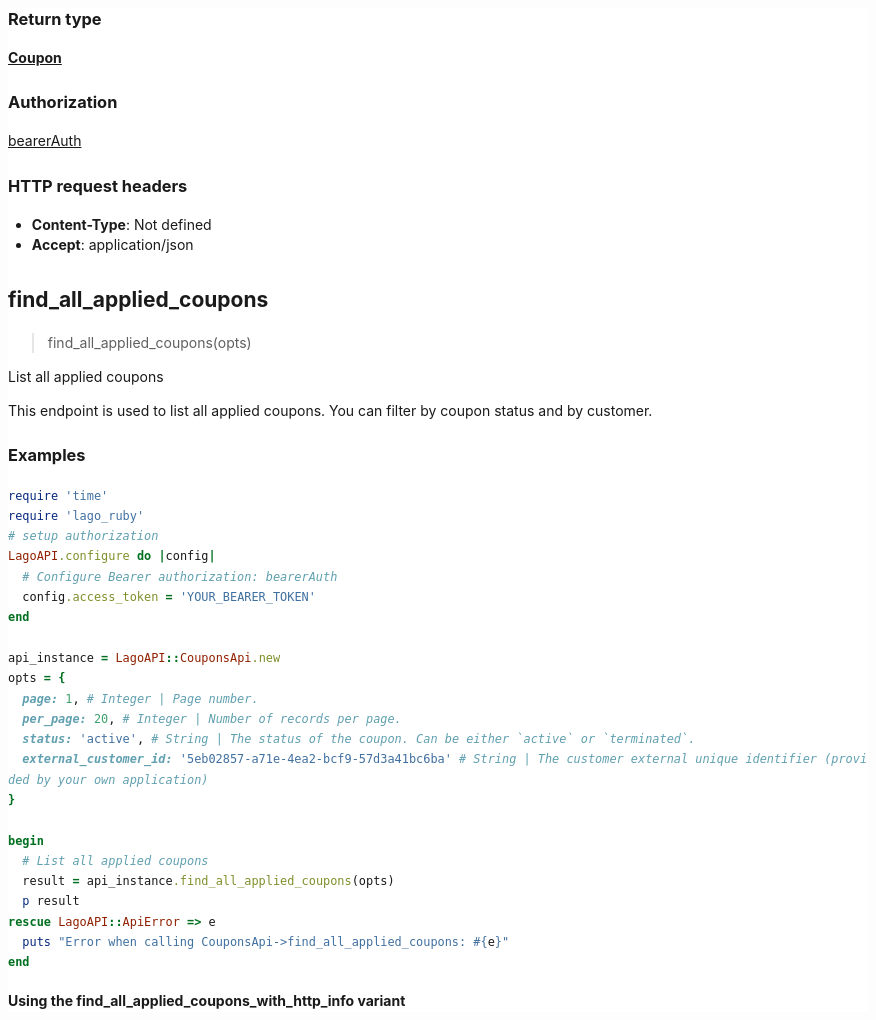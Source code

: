 ### Return type

[**Coupon**](Coupon.md)

### Authorization

[bearerAuth](../README.md#bearerAuth)

### HTTP request headers

- **Content-Type**: Not defined
- **Accept**: application/json


## find_all_applied_coupons

> <AppliedCouponsPaginated> find_all_applied_coupons(opts)

List all applied coupons

This endpoint is used to list all applied coupons. You can filter by coupon status and by customer.

### Examples

```ruby
require 'time'
require 'lago_ruby'
# setup authorization
LagoAPI.configure do |config|
  # Configure Bearer authorization: bearerAuth
  config.access_token = 'YOUR_BEARER_TOKEN'
end

api_instance = LagoAPI::CouponsApi.new
opts = {
  page: 1, # Integer | Page number.
  per_page: 20, # Integer | Number of records per page.
  status: 'active', # String | The status of the coupon. Can be either `active` or `terminated`.
  external_customer_id: '5eb02857-a71e-4ea2-bcf9-57d3a41bc6ba' # String | The customer external unique identifier (provided by your own application)
}

begin
  # List all applied coupons
  result = api_instance.find_all_applied_coupons(opts)
  p result
rescue LagoAPI::ApiError => e
  puts "Error when calling CouponsApi->find_all_applied_coupons: #{e}"
end
```

#### Using the find_all_applied_coupons_with_http_info variant
